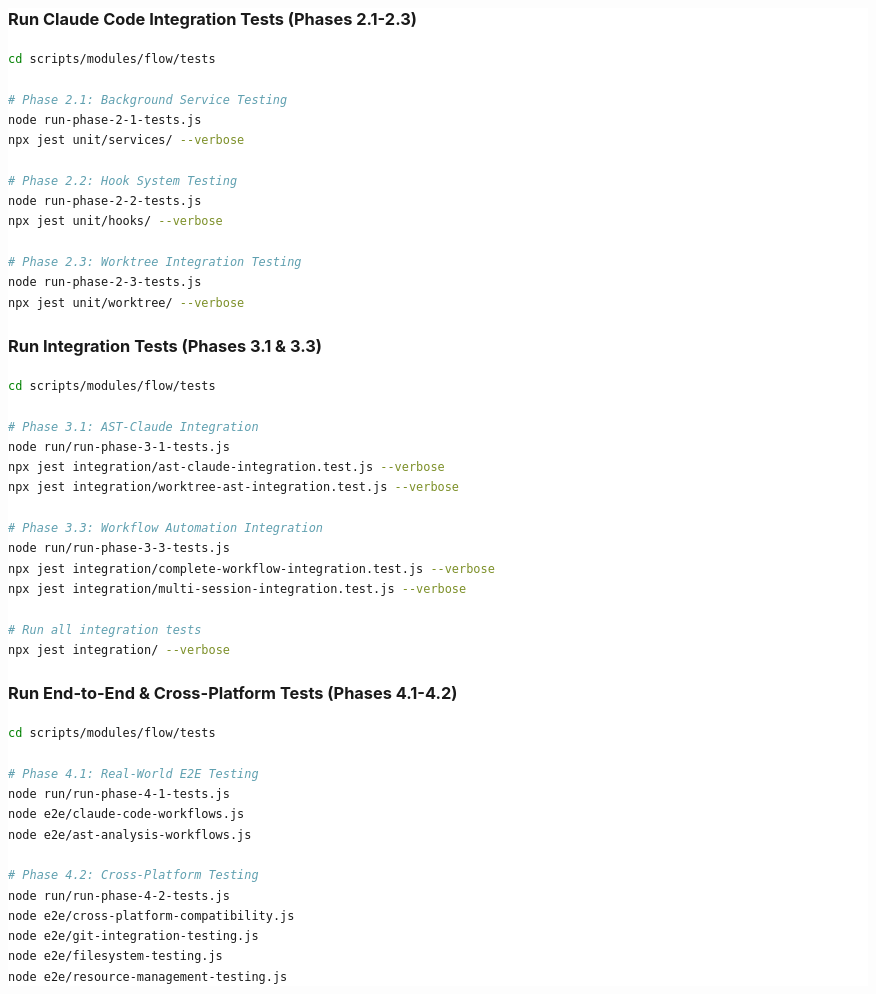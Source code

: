 ### Run Claude Code Integration Tests (Phases 2.1-2.3)
```bash
cd scripts/modules/flow/tests

# Phase 2.1: Background Service Testing
node run-phase-2-1-tests.js
npx jest unit/services/ --verbose

# Phase 2.2: Hook System Testing
node run-phase-2-2-tests.js
npx jest unit/hooks/ --verbose

# Phase 2.3: Worktree Integration Testing
node run-phase-2-3-tests.js
npx jest unit/worktree/ --verbose
```

### Run Integration Tests (Phases 3.1 & 3.3)
```bash
cd scripts/modules/flow/tests

# Phase 3.1: AST-Claude Integration
node run/run-phase-3-1-tests.js
npx jest integration/ast-claude-integration.test.js --verbose
npx jest integration/worktree-ast-integration.test.js --verbose

# Phase 3.3: Workflow Automation Integration
node run/run-phase-3-3-tests.js
npx jest integration/complete-workflow-integration.test.js --verbose
npx jest integration/multi-session-integration.test.js --verbose

# Run all integration tests
npx jest integration/ --verbose
```

### Run End-to-End & Cross-Platform Tests (Phases 4.1-4.2)
```bash
cd scripts/modules/flow/tests

# Phase 4.1: Real-World E2E Testing
node run/run-phase-4-1-tests.js
node e2e/claude-code-workflows.js
node e2e/ast-analysis-workflows.js

# Phase 4.2: Cross-Platform Testing
node run/run-phase-4-2-tests.js
node e2e/cross-platform-compatibility.js
node e2e/git-integration-testing.js
node e2e/filesystem-testing.js
node e2e/resource-management-testing.js
```
